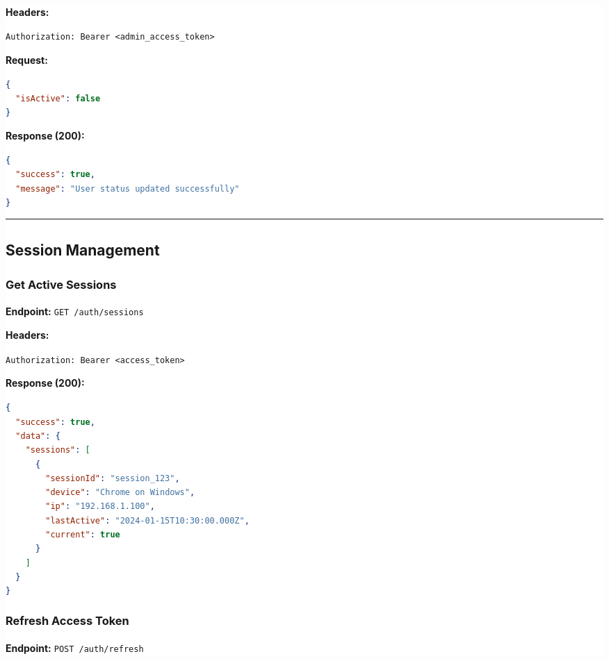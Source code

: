**Headers:**
```
Authorization: Bearer <admin_access_token>
```

**Request:**
```json
{
  "isActive": false
}
```

**Response (200):**
```json
{
  "success": true,
  "message": "User status updated successfully"
}
```

---

## Session Management

### Get Active Sessions

**Endpoint:** `GET /auth/sessions`

**Headers:**
```
Authorization: Bearer <access_token>
```

**Response (200):**
```json
{
  "success": true,
  "data": {
    "sessions": [
      {
        "sessionId": "session_123",
        "device": "Chrome on Windows",
        "ip": "192.168.1.100",
        "lastActive": "2024-01-15T10:30:00.000Z",
        "current": true
      }
    ]
  }
}
```

### Refresh Access Token

**Endpoint:** `POST /auth/refresh`
